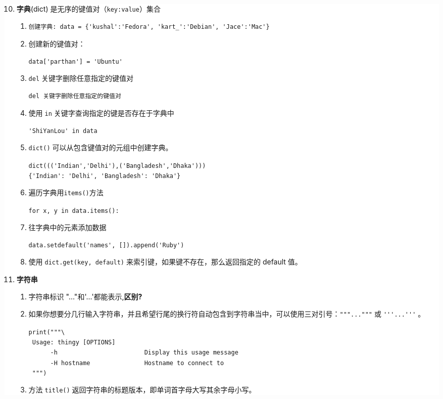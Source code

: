 10. **字典**(dict)  是无序的键值对（`key:value`）集合
    
    1. ```
       创建字典: data = {'kushal':'Fedora', 'kart_':'Debian', 'Jace':'Mac'}
       ```
    
    2. 创建新的键值对：
       
       ```
       data['parthan'] = 'Ubuntu'
       ```
    
    3. `del` 关键字删除任意指定的键值对
       
       ```
       del 关键字删除任意指定的键值对
       ```
    
    4. 使用 `in` 关键字查询指定的键是否存在于字典中
       
       ```
       'ShiYanLou' in data
       ```
    
    5. `dict()` 可以从包含键值对的元组中创建字典。
       
       ```
       dict((('Indian','Delhi'),('Bangladesh','Dhaka')))
       {'Indian': 'Delhi', 'Bangladesh': 'Dhaka'}
       ```
    
    6. 遍历字典用`items()`方法
       
       ```
       for x, y in data.items():
       ```
    
    7. 往字典中的元素添加数据
       
       ```
       data.setdefault('names', []).append('Ruby')
       ```
    
    8. 使用 `dict.get(key, default)` 来索引键，如果键不存在，那么返回指定的 default 值。

11. **字符串**
    
    1. 字符串标识 "..."和'...'都能表示,**区别?**
    
    2. 如果你想要分几行输入字符串，并且希望行尾的换行符自动包含到字符串当中，可以使用三对引号：`"""..."""` 或 `'''...'''` 。
       
       ```
       print("""\
        Usage: thingy [OPTIONS]
             -h                        Display this usage message
             -H hostname               Hostname to connect to
        """)
       ```
    
    3. 方法 `title()` 返回字符串的标题版本，即单词首字母大写其余字母小写。
    